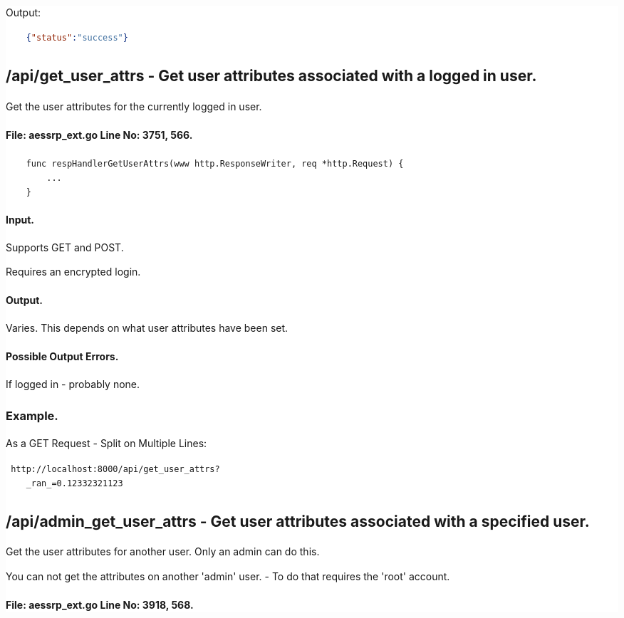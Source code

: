 Output:

``` JSON
	{"status":"success"}
```






## /api/get_user_attrs - Get user attributes associated with a logged in user.

Get the user attributes for the currently logged in user.

#### File: aessrp_ext.go Line No: 3751, 566.


``` green-bar
	func respHandlerGetUserAttrs(www http.ResponseWriter, req *http.Request) {
		...
	}
```


#### Input.

Supports GET and POST.  

Requires an encrypted login.

#### Output.

Varies.  This depends on what user attributes have been set.


#### Possible Output Errors.

If logged in - probably none.

### Example.

As a GET Request - Split on Multiple Lines:

	 http://localhost:8000/api/get_user_attrs?
		_ran_=0.12332321123




## /api/admin_get_user_attrs - Get user attributes associated with a specified user.

Get the user attributes for another user.  Only an admin can do this.

You can not get the attributes on another 'admin' user. - To do that requires the 'root' account.

#### File: aessrp_ext.go Line No: 3918, 568.

